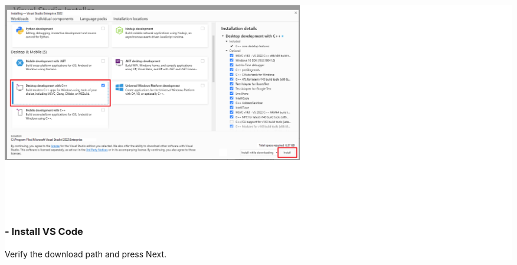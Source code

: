 <img src="/img/osh/surf5/visualstudio-install2.png" width="500" /><br /><br /><br /><br /><br />




### - Install VS Code


Verify the download path and press Next.

